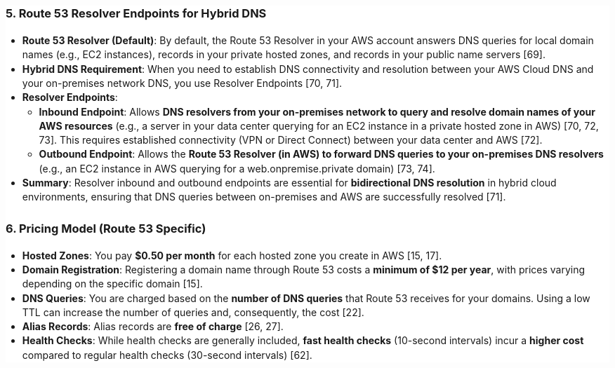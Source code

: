 ### 5. Route 53 Resolver Endpoints for Hybrid DNS
*   **Route 53 Resolver (Default)**: By default, the Route 53 Resolver in your AWS account answers DNS queries for local domain names (e.g., EC2 instances), records in your private hosted zones, and records in your public name servers [69].
*   **Hybrid DNS Requirement**: When you need to establish DNS connectivity and resolution between your AWS Cloud DNS and your on-premises network DNS, you use Resolver Endpoints [70, 71].
*   **Resolver Endpoints**:
    *   **Inbound Endpoint**: Allows **DNS resolvers from your on-premises network to query and resolve domain names of your AWS resources** (e.g., a server in your data center querying for an EC2 instance in a private hosted zone in AWS) [70, 72, 73]. This requires established connectivity (VPN or Direct Connect) between your data center and AWS [72].
    *   **Outbound Endpoint**: Allows the **Route 53 Resolver (in AWS) to forward DNS queries to your on-premises DNS resolvers** (e.g., an EC2 instance in AWS querying for a web.onpremise.private domain) [73, 74].
*   **Summary**: Resolver inbound and outbound endpoints are essential for **bidirectional DNS resolution** in hybrid cloud environments, ensuring that DNS queries between on-premises and AWS are successfully resolved [71].

### 6. Pricing Model (Route 53 Specific)
*   **Hosted Zones**: You pay **$0.50 per month** for each hosted zone you create in AWS [15, 17].
*   **Domain Registration**: Registering a domain name through Route 53 costs a **minimum of $12 per year**, with prices varying depending on the specific domain [15].
*   **DNS Queries**: You are charged based on the **number of DNS queries** that Route 53 receives for your domains. Using a low TTL can increase the number of queries and, consequently, the cost [22].
*   **Alias Records**: Alias records are **free of charge** [26, 27].
*   **Health Checks**: While health checks are generally included, **fast health checks** (10-second intervals) incur a **higher cost** compared to regular health checks (30-second intervals) [62].